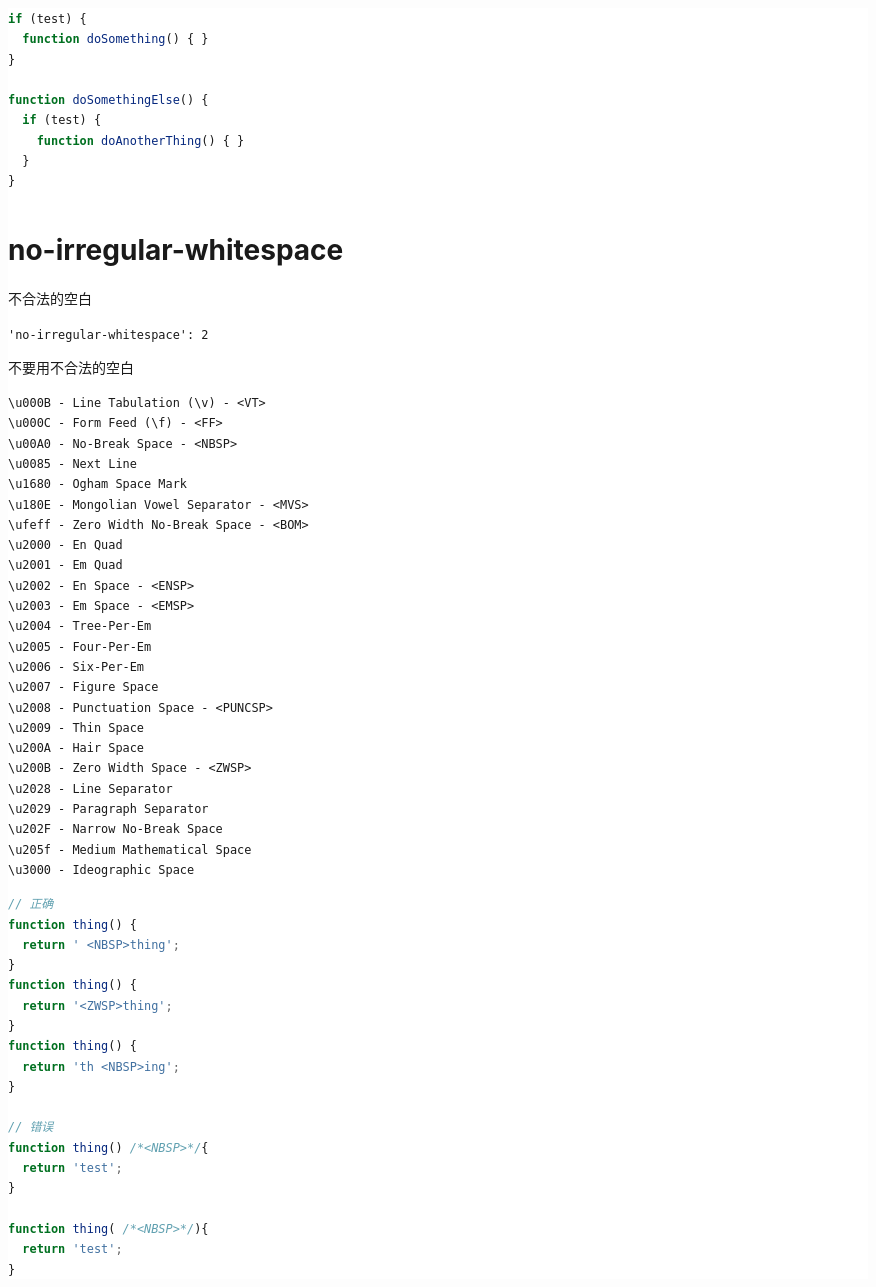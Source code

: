 ```js
if (test) {
  function doSomething() { }
}

function doSomethingElse() {
  if (test) {
    function doAnotherThing() { }
  }
}
```
# no-irregular-whitespace
不合法的空白
```
'no-irregular-whitespace': 2
```
不要用不合法的空白
```
\u000B - Line Tabulation (\v) - <VT>
\u000C - Form Feed (\f) - <FF>
\u00A0 - No-Break Space - <NBSP>
\u0085 - Next Line
\u1680 - Ogham Space Mark
\u180E - Mongolian Vowel Separator - <MVS>
\ufeff - Zero Width No-Break Space - <BOM>
\u2000 - En Quad
\u2001 - Em Quad
\u2002 - En Space - <ENSP>
\u2003 - Em Space - <EMSP>
\u2004 - Tree-Per-Em
\u2005 - Four-Per-Em
\u2006 - Six-Per-Em
\u2007 - Figure Space
\u2008 - Punctuation Space - <PUNCSP>
\u2009 - Thin Space
\u200A - Hair Space
\u200B - Zero Width Space - <ZWSP>
\u2028 - Line Separator
\u2029 - Paragraph Separator
\u202F - Narrow No-Break Space
\u205f - Medium Mathematical Space
\u3000 - Ideographic Space
```
```js
// 正确
function thing() {
  return ' <NBSP>thing';
}
function thing() {
  return '​<ZWSP>thing';
}
function thing() {
  return 'th <NBSP>ing';
}

// 错误
function thing() /*<NBSP>*/{
  return 'test';
}

function thing( /*<NBSP>*/){
  return 'test';
}
```